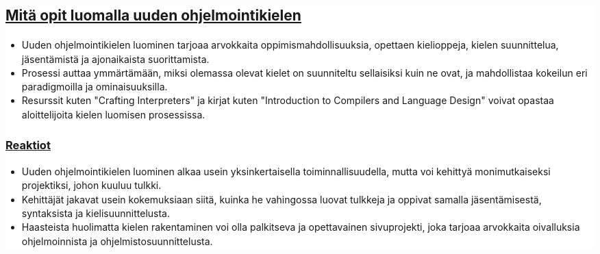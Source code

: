 ## [Mitä opit luomalla uuden ohjelmointikielen](https://ntietz.com/blog/you-should-make-a-new-terrible-programming-language/)

- Uuden ohjelmointikielen luominen tarjoaa arvokkaita oppimismahdollisuuksia, opettaen kielioppeja, kielen suunnittelua, jäsentämistä ja ajonaikaista suorittamista.
- Prosessi auttaa ymmärtämään, miksi olemassa olevat kielet on suunniteltu sellaisiksi kuin ne ovat, ja mahdollistaa kokeilun eri paradigmoilla ja ominaisuuksilla.
- Resurssit kuten "Crafting Interpreters" ja kirjat kuten "Introduction to Compilers and Language Design" voivat opastaa aloittelijoita kielen luomisen prosessissa.

### [Reaktiot](https://news.ycombinator.com/item?id=41235677)

- Uuden ohjelmointikielen luominen alkaa usein yksinkertaisella toiminnallisuudella, mutta voi kehittyä monimutkaiseksi projektiksi, johon kuuluu tulkki.
- Kehittäjät jakavat usein kokemuksiaan siitä, kuinka he vahingossa luovat tulkkeja ja oppivat samalla jäsentämisestä, syntaksista ja kielisuunnittelusta.
- Haasteista huolimatta kielen rakentaminen voi olla palkitseva ja opettavainen sivuprojekti, joka tarjoaa arvokkaita oivalluksia ohjelmoinnista ja ohjelmistosuunnittelusta.

<head>
  <meta property="og:title" content="Liittovalitustuomioistuin katsoo geofence-määräykset 'kategorisesti' perustuslain vastaisiksi" />
  <meta property="og:type" content="website" />
  <meta property="og:image" content="https://og.cho.sh/api/og/?title=Liittovalitustuomioistuin%20katsoo%20geofence-m%C3%A4%C3%A4r%C3%A4ykset%20%22kategorisesti%22%20perustuslain%20vastaisiksi&subheading=tiistaina%2013.%20elokuuta%202024%3A%20Hacker%20News%20yhteenveto" />
</head>

